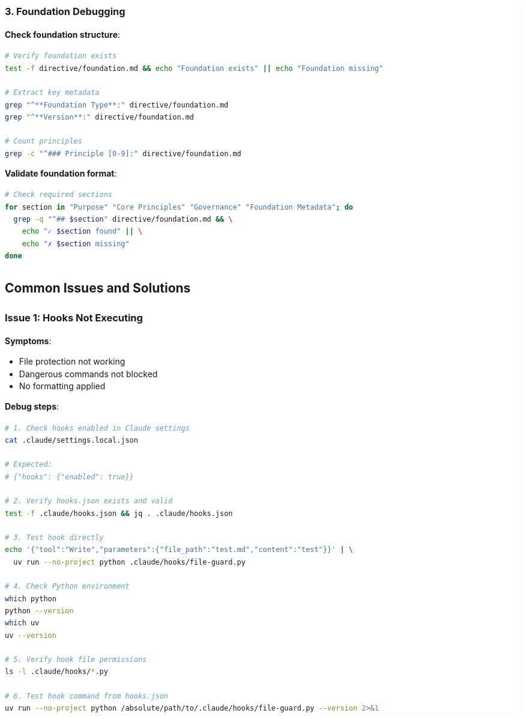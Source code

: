 ### 3. Foundation Debugging

**Check foundation structure**:
```bash
# Verify foundation exists
test -f directive/foundation.md && echo "Foundation exists" || echo "Foundation missing"

# Extract key metadata
grep "^**Foundation Type**:" directive/foundation.md
grep "^**Version**:" directive/foundation.md

# Count principles
grep -c "^### Principle [0-9]:" directive/foundation.md
```

**Validate foundation format**:
```bash
# Check required sections
for section in "Purpose" "Core Principles" "Governance" "Foundation Metadata"; do
  grep -q "^## $section" directive/foundation.md && \
    echo "✓ $section found" || \
    echo "✗ $section missing"
done
```

## Common Issues and Solutions

### Issue 1: Hooks Not Executing

**Symptoms**:
- File protection not working
- Dangerous commands not blocked
- No formatting applied

**Debug steps**:

```bash
# 1. Check hooks enabled in Claude settings
cat .claude/settings.local.json

# Expected:
# {"hooks": {"enabled": true}}

# 2. Verify hooks.json exists and valid
test -f .claude/hooks.json && jq . .claude/hooks.json

# 3. Test hook directly
echo '{"tool":"Write","parameters":{"file_path":"test.md","content":"test"}}' | \
  uv run --no-project python .claude/hooks/file-guard.py

# 4. Check Python environment
which python
python --version
which uv
uv --version

# 5. Verify hook file permissions
ls -l .claude/hooks/*.py

# 6. Test hook command from hooks.json
uv run --no-project python /absolute/path/to/.claude/hooks/file-guard.py --version 2>&1
```
